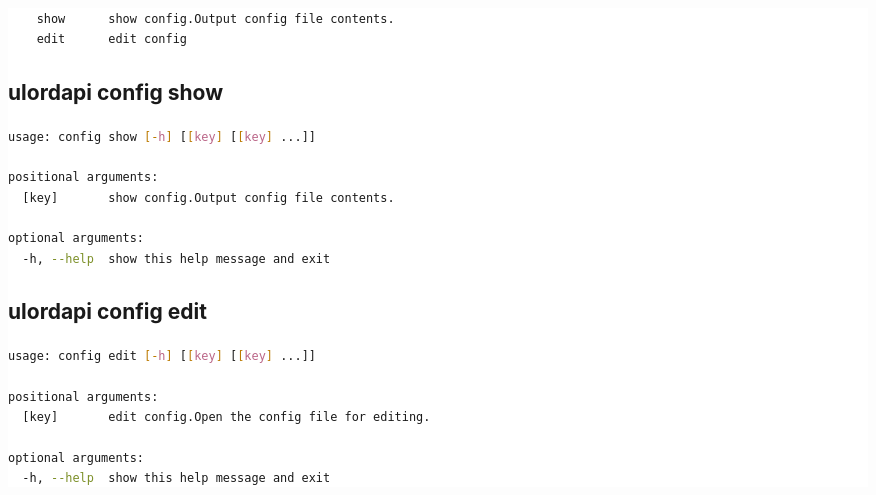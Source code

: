 ```sh
    show      show config.Output config file contents.
    edit      edit config
```

## ulordapi config show
```sh
usage: config show [-h] [[key] [[key] ...]]

positional arguments:
  [key]       show config.Output config file contents.

optional arguments:
  -h, --help  show this help message and exit
```

## ulordapi config edit
```sh
usage: config edit [-h] [[key] [[key] ...]]

positional arguments:
  [key]       edit config.Open the config file for editing.

optional arguments:
  -h, --help  show this help message and exit
```
